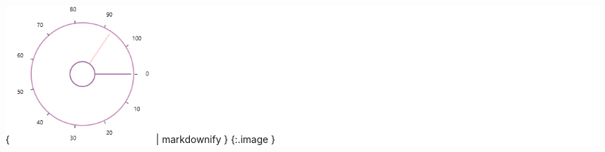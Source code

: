 



{ ![C:/Users/ApoorvahR/Desktop/17.png](Concepts_images/Concepts_img16.png) | markdownify }
{:.image }







